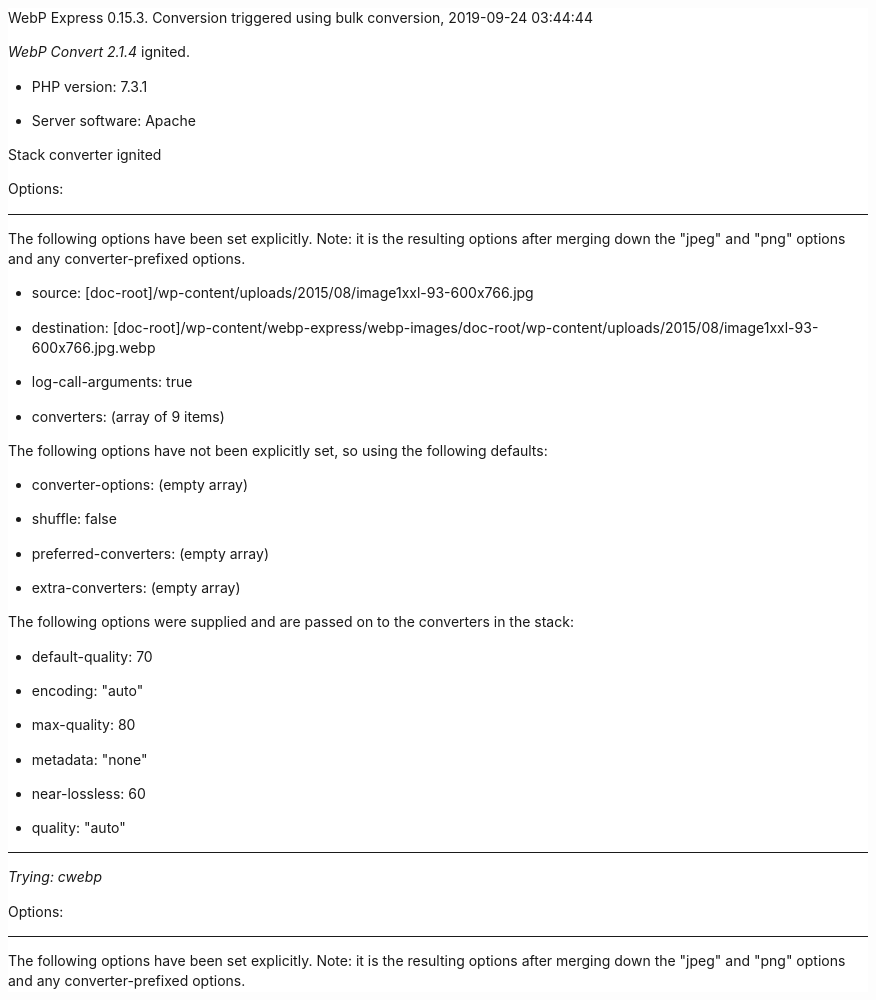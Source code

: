 WebP Express 0.15.3. Conversion triggered using bulk conversion, 2019-09-24 03:44:44


*WebP Convert 2.1.4*  ignited.

- PHP version: 7.3.1

- Server software: Apache


Stack converter ignited


Options:

------------

The following options have been set explicitly. Note: it is the resulting options after merging down the "jpeg" and "png" options and any converter-prefixed options.

- source: [doc-root]/wp-content/uploads/2015/08/image1xxl-93-600x766.jpg

- destination: [doc-root]/wp-content/webp-express/webp-images/doc-root/wp-content/uploads/2015/08/image1xxl-93-600x766.jpg.webp

- log-call-arguments: true

- converters: (array of 9 items)


The following options have not been explicitly set, so using the following defaults:

- converter-options: (empty array)

- shuffle: false

- preferred-converters: (empty array)

- extra-converters: (empty array)


The following options were supplied and are passed on to the converters in the stack:

- default-quality: 70

- encoding: "auto"

- max-quality: 80

- metadata: "none"

- near-lossless: 60

- quality: "auto"

------------



*Trying: cwebp* 


Options:

------------

The following options have been set explicitly. Note: it is the resulting options after merging down the "jpeg" and "png" options and any converter-prefixed options.
